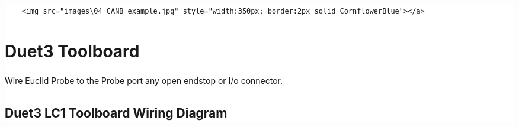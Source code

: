         <img src="images\04_CANB_example.jpg" style="width:350px; border:2px solid CornflowerBlue"></a>
</div>  

# Duet3 Toolboard 
Wire Euclid Probe to the Probe port any open endstop or I/o connector.  
## Duet3 LC1 Toolboard Wiring Diagram  
<div style="width:100%;text-align:center;">
<a href="images\04-wiring\boards_Duet\Slide5.PNG" data-lity>